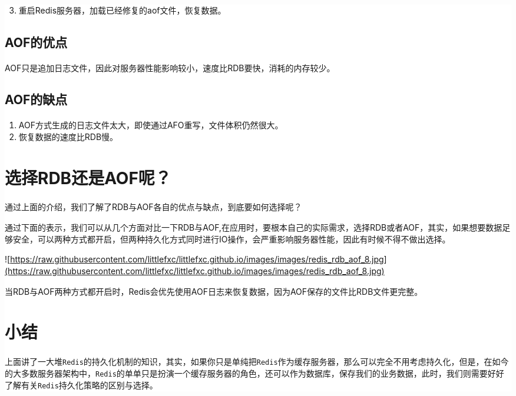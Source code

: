 3. 重启Redis服务器，加载已经修复的aof文件，恢复数据。

## AOF的优点

AOF只是追加日志文件，因此对服务器性能影响较小，速度比RDB要快，消耗的内存较少。

## AOF的缺点

1. AOF方式生成的日志文件太大，即使通过AFO重写，文件体积仍然很大。
2. 恢复数据的速度比RDB慢。

# 选择RDB还是AOF呢？

通过上面的介绍，我们了解了RDB与AOF各自的优点与缺点，到底要如何选择呢？

通过下面的表示，我们可以从几个方面对比一下RDB与AOF,在应用时，要根本自己的实际需求，选择RDB或者AOF，其实，如果想要数据足够安全，可以两种方式都开启，但两种持久化方式同时进行IO操作，会严重影响服务器性能，因此有时候不得不做出选择。

![https://raw.githubusercontent.com/littlefxc/littlefxc.github.io/images/images/redis_rdb_aof_8.jpg](https://raw.githubusercontent.com/littlefxc/littlefxc.github.io/images/images/redis_rdb_aof_8.jpg)

当RDB与AOF两种方式都开启时，Redis会优先使用AOF日志来恢复数据，因为AOF保存的文件比RDB文件更完整。

# 小结

上面讲了一大堆`Redis`的持久化机制的知识，其实，如果你只是单纯把`Redis`作为缓存服务器，那么可以完全不用考虑持久化，但是，在如今的大多数服务器架构中，`Redis`的单单只是扮演一个缓存服务器的角色，还可以作为数据库，保存我们的业务数据，此时，我们则需要好好了解有关`Redis`持久化策略的区别与选择。